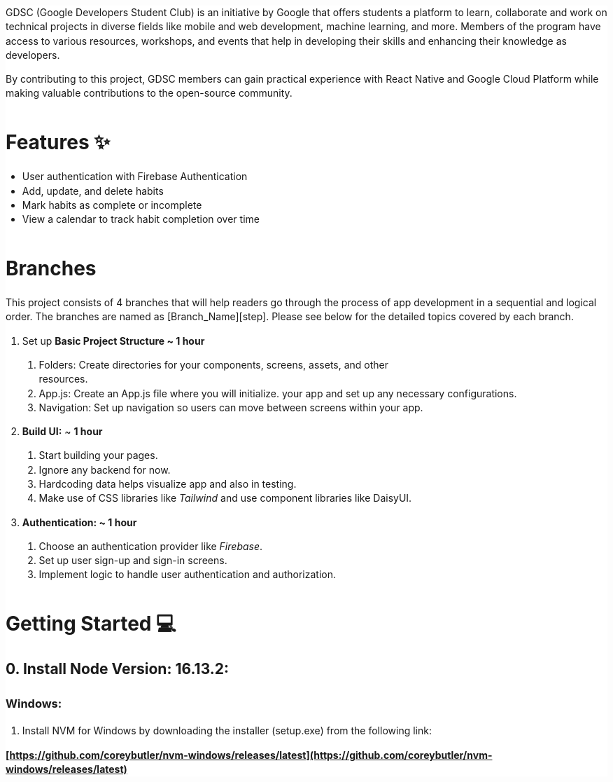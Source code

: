 [ashkan gharahgozli]: https://www.linkedin.com/in/ashgozli
[mayank rastogi]: https://www.linkedin.com/in/mayankrastogi02/
[andrew lee]: https://www.linkedin.com/in/andrew-lee-0897aa210/

GDSC (Google Developers Student Club) is an initiative by Google that offers students a platform to learn, collaborate and work on technical projects in diverse fields like mobile and web development, machine learning, and more. Members of the program have access to various resources, workshops, and events that help in developing their skills and enhancing their knowledge as developers.

By contributing to this project, GDSC members can gain practical experience with React Native and Google Cloud Platform while making valuable contributions to the open-source community.

# Features :sparkles:

- User authentication with Firebase Authentication
- Add, update, and delete habits
- Mark habits as complete or incomplete
- View a calendar to track habit completion over time

# Branches

This project consists of 4 branches that will help readers go through the process of app development in a sequential and logical order.
The branches are named as [Branch_Name][step]. Please see below for the detailed topics covered by each branch.

1.  Set up **Basic Project Structure ~ 1 hour**

    1. Folders: Create directories for your components, screens, assets, and other  
       resources.
    2. App.js: Create an App.js file where you will initialize.
       your app and set up any necessary configurations.
    3. Navigation: Set up navigation so users can move between screens within your app.

2.  **Build UI:** ~ **1 hour**
    1. Start building your pages.
    2. Ignore any backend for now.
    3. Hardcoding data helps visualize app and also in testing.
    4. Make use of CSS libraries like _Tailwind_ and use component libraries like DaisyUI.
    
3.  **Authentication: ~ 1 hour**
    1.  Choose an authentication provider like _Firebase_.
    2.  Set up user sign-up and sign-in screens.
    3.  Implement logic to handle user authentication and authorization.

# Getting Started 💻

## 0. Install Node Version: 16.13.2:

### **Windows:**

1. Install NVM for Windows by downloading the installer (setup.exe) from the following link:

**[https://github.com/coreybutler/nvm-windows/releases/latest](https://github.com/coreybutler/nvm-windows/releases/latest)**
